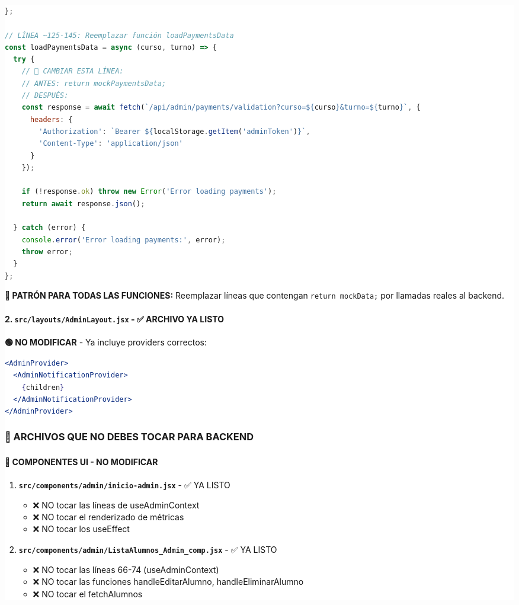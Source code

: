 ```javascript
};

// LÍNEA ~125-145: Reemplazar función loadPaymentsData
const loadPaymentsData = async (curso, turno) => {
  try {
    // 🔴 CAMBIAR ESTA LÍNEA:
    // ANTES: return mockPaymentsData;
    // DESPUÉS:
    const response = await fetch(`/api/admin/payments/validation?curso=${curso}&turno=${turno}`, {
      headers: {
        'Authorization': `Bearer ${localStorage.getItem('adminToken')}`,
        'Content-Type': 'application/json'
      }
    });
    
    if (!response.ok) throw new Error('Error loading payments');
    return await response.json();
    
  } catch (error) {
    console.error('Error loading payments:', error);
    throw error;
  }
};
```

**🎯 PATRÓN PARA TODAS LAS FUNCIONES:**
Reemplazar líneas que contengan `return mockData;` por llamadas reales al backend.

#### **2. `src/layouts/AdminLayout.jsx` - ✅ ARCHIVO YA LISTO**

**🟢 NO MODIFICAR** - Ya incluye providers correctos:
```jsx
<AdminProvider>
  <AdminNotificationProvider>
    {children}
  </AdminNotificationProvider>
</AdminProvider>
```

### **📁 ARCHIVOS QUE **NO** DEBES TOCAR PARA BACKEND**

#### **🚫 COMPONENTES UI - NO MODIFICAR**

1. **`src/components/admin/inicio-admin.jsx`** - ✅ YA LISTO
   - ❌ NO tocar las líneas de useAdminContext
   - ❌ NO tocar el renderizado de métricas
   - ❌ NO tocar los useEffect

2. **`src/components/admin/ListaAlumnos_Admin_comp.jsx`** - ✅ YA LISTO
   - ❌ NO tocar las líneas 66-74 (useAdminContext)
   - ❌ NO tocar las funciones handleEditarAlumno, handleEliminarAlumno
   - ❌ NO tocar el fetchAlumnos
